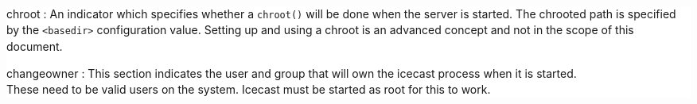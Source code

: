 chroot
: An indicator which specifies whether a `chroot()` will be done when the server is started.
  The chrooted path is specified by the `<basedir>` configuration value.
  Setting up and using a chroot is an advanced concept and not in the scope of this document.

changeowner
: This section indicates the user and group that will own the icecast process when it is started.  
  These need to be valid users on the system. Icecast must be started as root for this to work.

</div>
